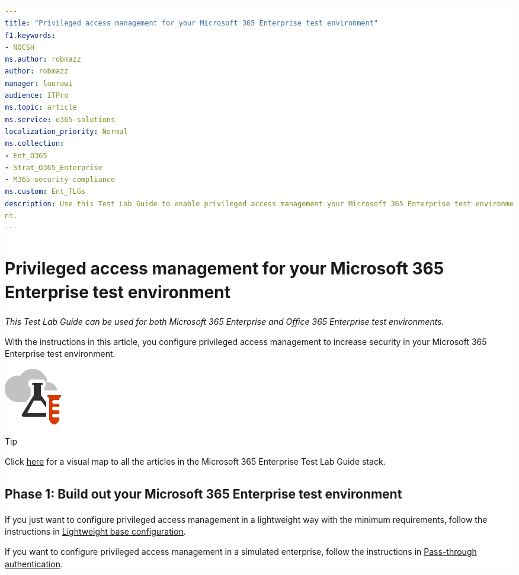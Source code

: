 ```yaml
---
title: "Privileged access management for your Microsoft 365 Enterprise test environment"
f1.keywords:
- NOCSH
ms.author: robmazz
author: robmazz
manager: laurawi
audience: ITPro
ms.topic: article
ms.service: o365-solutions
localization_priority: Normal
ms.collection: 
- Ent_O365
- Strat_O365_Enterprise
- M365-security-compliance
ms.custom: Ent_TLGs
description: Use this Test Lab Guide to enable privileged access management your Microsoft 365 Enterprise test environment.
---
```


# Privileged access management for your Microsoft 365 Enterprise test environment

*This Test Lab Guide can be used for both Microsoft 365 Enterprise and Office 365 Enterprise test environments.*

With the instructions in this article, you configure privileged access management to increase security in your Microsoft 365 Enterprise test environment.

![Test Lab Guides for the Microsoft cloud](../media/m365-enterprise-test-lab-guides/cloud-tlg-icon.png)

>[!TIP]
>Click [here](../media/m365-enterprise-test-lab-guides/Microsoft365EnterpriseTLGStack.pdf) for a visual map to all the articles in the Microsoft 365 Enterprise Test Lab Guide stack.
  
## Phase 1: Build out your Microsoft 365 Enterprise test environment

If you just want to configure privileged access management in a lightweight way with the minimum requirements, follow the instructions in [Lightweight base configuration](lightweight-base-configuration-microsoft-365-enterprise.md).
  
If you want to configure privileged access management in a simulated enterprise, follow the instructions in [Pass-through authentication](pass-through-auth-m365-ent-test-environment.md).
  